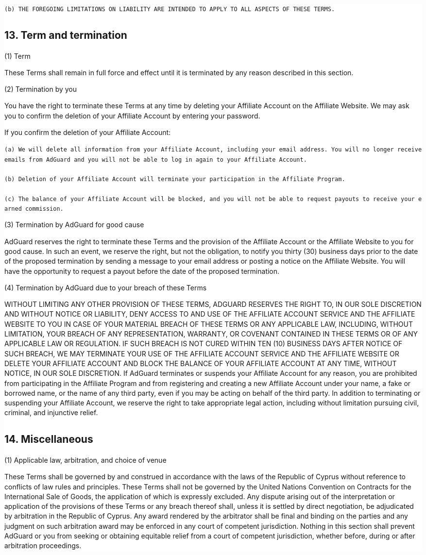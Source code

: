     (b) THE FOREGOING LIMITATIONS ON LIABILITY ARE INTENDED TO APPLY TO ALL ASPECTS OF THESE TERMS.

## 13. Term and termination

(1) Term

These Terms shall remain in full force and effect until it is terminated by any reason described in this section.

(2) Termination by you

You have the right to terminate these Terms at any time by deleting your Affiliate Account on the Affiliate Website. We may ask you to confirm the deletion of your Affiliate Account by entering your password.

If you confirm the deletion of your Affiliate Account:

    (a) We will delete all information from your Affiliate Account, including your email address. You will no longer receive emails from AdGuard and you will not be able to log in again to your Affiliate Account.

    (b) Deletion of your Affiliate Account will terminate your participation in the Affiliate Program.

    (c) The balance of your Affiliate Account will be blocked, and you will not be able to request payouts to receive your earned commission.

(3) Termination by AdGuard for good cause

AdGuard reserves the right to terminate these Terms and the provision of the Affiliate Account or the Affiliate Website to you for good cause. In such an event, we reserve the right, but not the obligation, to notify you thirty (30) business days prior to the date of the proposed termination by sending a message to your email address or posting a notice on the Affiliate Website.
You will have the opportunity to request a payout before the date of the proposed termination.

(4) Termination by AdGuard due to your breach of these Terms

WITHOUT LIMITING ANY OTHER PROVISION OF THESE TERMS, ADGUARD RESERVES THE RIGHT TO, IN OUR SOLE DISCRETION AND WITHOUT NOTICE OR LIABILITY, DENY ACCESS TO AND USE OF THE AFFILIATE ACCOUNT SERVICE AND THE AFFILIATE WEBSITE TO YOU IN CASE OF YOUR MATERIAL BREACH OF THESE TERMS OR ANY APPLICABLE LAW, INCLUDING, WITHOUT LIMITATION, YOUR BREACH OF ANY REPRESENTATION, WARRANTY, OR COVENANT CONTAINED IN THESE TERMS OR OF ANY APPLICABLE LAW OR REGULATION. IF SUCH BREACH IS NOT CURED WITHIN TEN (10) BUSINESS DAYS AFTER NOTICE OF SUCH BREACH, WE MAY TERMINATE YOUR USE OF THE AFFILIATE ACCOUNT SERVICE AND THE AFFILIATE WEBSITE OR DELETE YOUR AFFILIATE ACCOUNT AND BLOCK THE BALANCE OF YOUR AFFILIATE ACCOUNT AT ANY TIME, WITHOUT NOTICE, IN OUR SOLE DISCRETION.
If AdGuard terminates or suspends your Affiliate Account for any reason, you are prohibited from participating in the Affiliate Program and from registering and creating a new Affiliate Account under your name, a fake or borrowed name, or the name of any third party, even if you may be acting on behalf of the third party. In addition to terminating or suspending your Affiliate Account, we reserve the right to take appropriate legal action, including without limitation pursuing civil, criminal, and injunctive relief.

## 14. Miscellaneous

(1) Applicable law, arbitration, and choice of venue

These Terms shall be governed by and construed in accordance with the laws of the Republic of Cyprus without reference to conflicts of law rules and principles. These Terms shall not be governed by the United Nations Convention on Contracts for the International Sale of Goods, the application of which is expressly excluded. Any dispute arising out of the interpretation or application of the provisions of these Terms or any breach thereof shall, unless it is settled by direct negotiation, be adjudicated by arbitration in the Republic of Cyprus. Any award rendered by the arbitrator shall be final and binding on the parties and any judgment on such arbitration award may be enforced in any court of competent jurisdiction. Nothing in this section shall prevent AdGuard or you from seeking or obtaining equitable relief from a court of competent jurisdiction, whether before, during or after arbitration proceedings.
